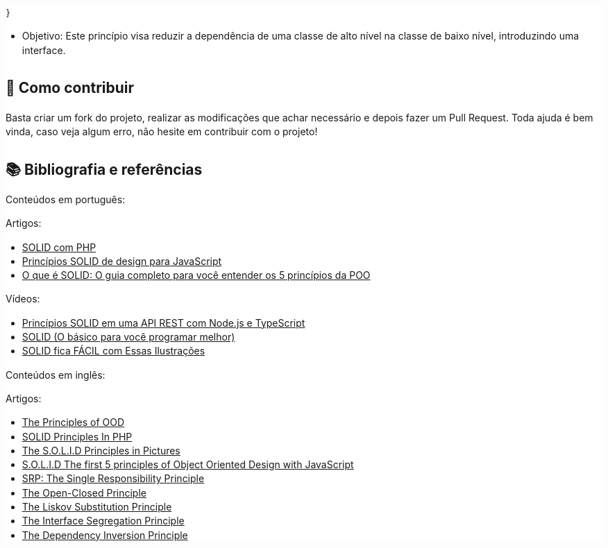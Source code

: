 ```php
}

```



- Objetivo:
Este princípio visa reduzir a dependência de uma classe de alto nível na classe de baixo nível, introduzindo uma interface.

## 💪 Como contribuir

Basta criar um fork do projeto, realizar as modificações que achar necessário e depois fazer um Pull Request.
Toda ajuda é bem vinda, caso veja algum erro, não hesite em contribuir com o projeto!

## 📚 Bibliografia e referências

Conteúdos em português:

Artigos:
- [SOLID com PHP](https://imasters.com.br/back-end/solid-com-php)
- [Princípios SOLID de design para JavaScript](https://www.infoq.com/br/news/2014/02/solid-principios-javascript/)
- [O que é SOLID: O guia completo para você entender os 5 princípios da POO](https://medium.com/desenvolvendo-com-paixao/o-que-é-solid-o-guia-completo-para-você-entender-os-5-princípios-da-poo-2b937b3fc530)

Vídeos:
- [Princípios SOLID em uma API REST com Node.js e TypeScript](https://www.youtube.com/watch?v=vAV4Vy4jfkc)
- [SOLID (O básico para você programar melhor)](https://www.youtube.com/watch?v=mkx0CdWiPRA)
- [SOLID fica FÁCIL com Essas Ilustrações](https://www.youtube.com/watch?v=6SfrO3D4dHM)

Conteúdos em inglês:

Artigos:
- [The Principles of OOD](http://butunclebob.com/ArticleS.UncleBob.PrinciplesOfOod)
- [SOLID Principles In PHP](https://www.hashbangcode.com/article/solid-principles-php)
- [The S.O.L.I.D Principles in Pictures](https://medium.com/backticks-tildes/the-s-o-l-i-d-principles-in-pictures-b34ce2f1e898)
- [S.O.L.I.D The first 5 principles of Object Oriented Design with JavaScript](https://medium.com/@cramirez92/s-o-l-i-d-the-first-5-priciples-of-object-oriented-design-with-javascript-790f6ac9b9fa)
- [SRP: The Single Responsibility Principle](https://drive.google.com/file/d/0ByOwmqah_nuGNHEtcU5OekdDMkk/view)
- [The Open-Closed Principle](https://drive.google.com/file/d/0BwhCYaYDn8EgN2M5MTkwM2EtNWFkZC00ZTI3LWFjZTUtNTFhZGZiYmUzODc1/view)
- [The Liskov Substitution Principle](https://drive.google.com/file/d/0BwhCYaYDn8EgNzAzZjA5ZmItNjU3NS00MzQ5LTkwYjMtMDJhNDU5ZTM0MTlh/view)
- [The Interface Segregation Principle](https://drive.google.com/file/d/0BwhCYaYDn8EgOTViYjJhYzMtMzYxMC00MzFjLWJjMzYtOGJiMDc5N2JkYmJi/view)
- [The Dependency Inversion Principle](https://www.labri.fr/perso/clement/enseignements/ao/DIP.pdf)
